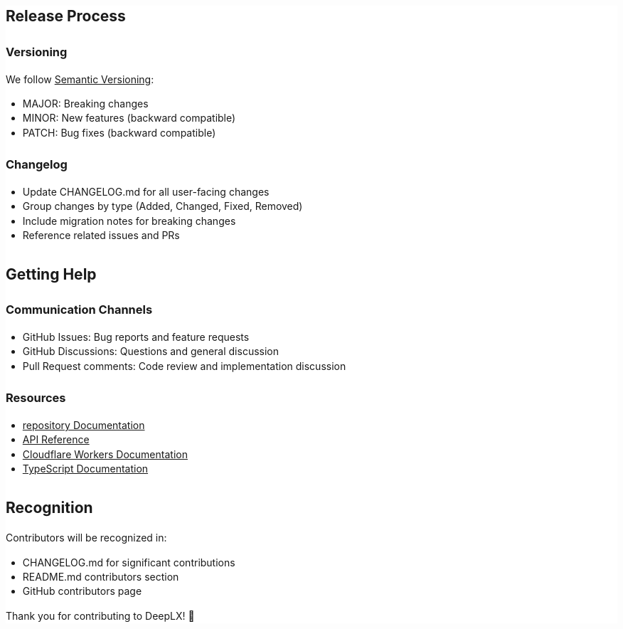 ## Release Process

### Versioning

We follow [Semantic Versioning](https://semver.org/):

- MAJOR: Breaking changes
- MINOR: New features (backward compatible)
- PATCH: Bug fixes (backward compatible)

### Changelog

- Update CHANGELOG.md for all user-facing changes
- Group changes by type (Added, Changed, Fixed, Removed)
- Include migration notes for breaking changes
- Reference related issues and PRs

## Getting Help

### Communication Channels

- GitHub Issues: Bug reports and feature requests
- GitHub Discussions: Questions and general discussion
- Pull Request comments: Code review and implementation discussion

### Resources

- [repository Documentation](README.md)
- [API Reference](docs/api.md)
- [Cloudflare Workers Documentation](https://developers.cloudflare.com/workers/)
- [TypeScript Documentation](https://www.typescriptlang.org/docs/)

## Recognition

Contributors will be recognized in:

- CHANGELOG.md for significant contributions
- README.md contributors section
- GitHub contributors page

Thank you for contributing to DeepLX! 🚀
